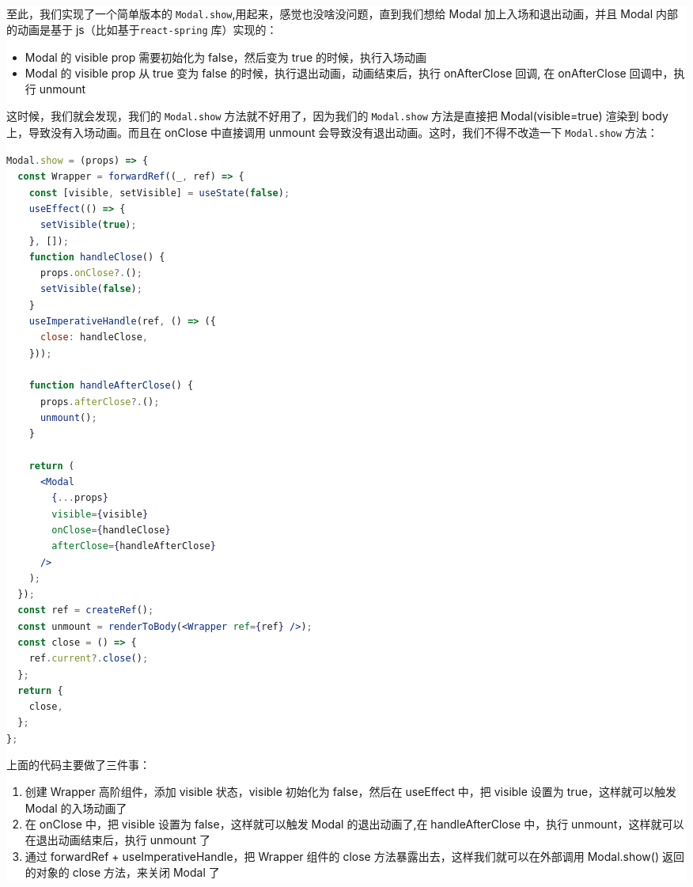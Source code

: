 至此，我们实现了一个简单版本的 `Modal.show`,用起来，感觉也没啥没问题，直到我们想给 Modal 加上入场和退出动画，并且 Modal 内部的动画是基于 js（比如基于`react-spring` 库）实现的：

- Modal 的 visible prop 需要初始化为 false，然后变为 true 的时候，执行入场动画
- Modal 的 visible prop 从 true 变为 false 的时候，执行退出动画，动画结束后，执行 onAfterClose 回调, 在 onAfterClose 回调中，执行 unmount

这时候，我们就会发现，我们的 `Modal.show` 方法就不好用了，因为我们的 `Modal.show` 方法是直接把 Modal(visible=true) 渲染到 body 上，导致没有入场动画。而且在 onClose 中直接调用 unmount 会导致没有退出动画。这时，我们不得不改造一下 `Modal.show` 方法：

```jsx
Modal.show = (props) => {
  const Wrapper = forwardRef((_, ref) => {
    const [visible, setVisible] = useState(false);
    useEffect(() => {
      setVisible(true);
    }, []);
    function handleClose() {
      props.onClose?.();
      setVisible(false);
    }
    useImperativeHandle(ref, () => ({
      close: handleClose,
    }));

    function handleAfterClose() {
      props.afterClose?.();
      unmount();
    }

    return (
      <Modal
        {...props}
        visible={visible}
        onClose={handleClose}
        afterClose={handleAfterClose}
      />
    );
  });
  const ref = createRef();
  const unmount = renderToBody(<Wrapper ref={ref} />);
  const close = () => {
    ref.current?.close();
  };
  return {
    close,
  };
};
```

上面的代码主要做了三件事：

1. 创建 Wrapper 高阶组件，添加 visible 状态，visible 初始化为 false，然后在 useEffect 中，把 visible 设置为 true，这样就可以触发 Modal 的入场动画了
2. 在 onClose 中，把 visible 设置为 false，这样就可以触发 Modal 的退出动画了,在 handleAfterClose 中，执行 unmount，这样就可以在退出动画结束后，执行 unmount 了
3. 通过 forwardRef + useImperativeHandle，把 Wrapper 组件的 close 方法暴露出去，这样我们就可以在外部调用 Modal.show() 返回的对象的 close 方法，来关闭 Modal 了
